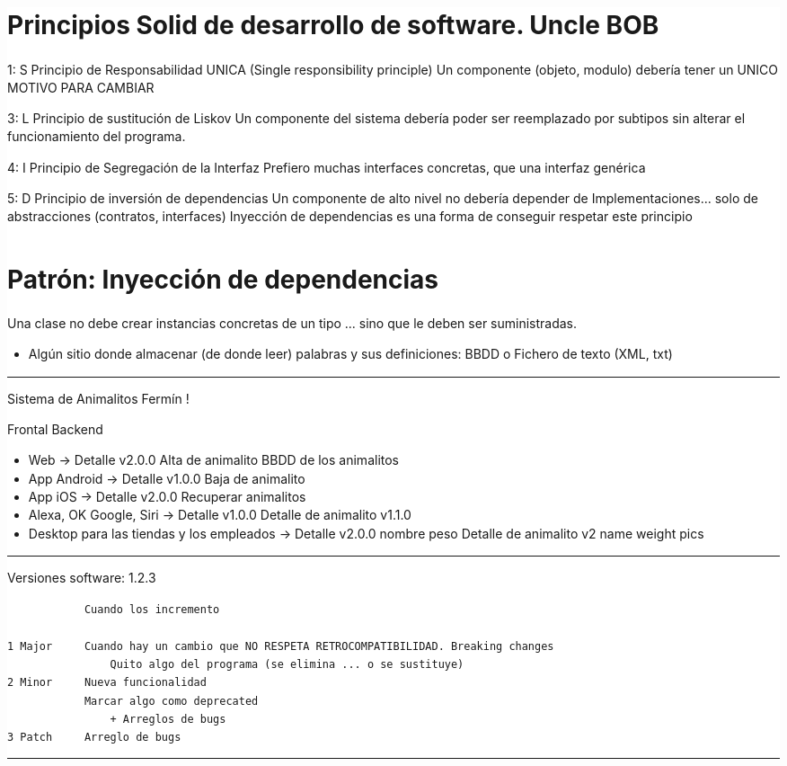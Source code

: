 
# Principios Solid de desarrollo de software. Uncle BOB

1: S    Principio de Responsabilidad UNICA (Single responsibility principle)
        Un componente (objeto, modulo) debería tener un UNICO MOTIVO PARA CAMBIAR

3: L    Principio de sustitución de Liskov
        Un componente del sistema debería poder ser reemplazado por subtipos sin alterar el funcionamiento del programa.

4: I    Principio de Segregación de la Interfaz
        Prefiero muchas interfaces concretas, que una interfaz genérica

5: D    Principio de inversión de dependencias
        Un componente de alto nivel no debería depender de Implementaciones... solo de abstracciones (contratos, interfaces)
        Inyección de dependencias es una forma de conseguir respetar este principio

# Patrón: Inyección de dependencias

Una clase no debe crear instancias concretas de un tipo ... sino que le deben ser suministradas.






- Algún sitio donde almacenar (de donde leer) palabras y sus definiciones: BBDD o Fichero de texto (XML, txt)

---

Sistema de Animalitos Fermín !

Frontal                                                                     Backend
- Web -> Detalle v2.0.0                                                     Alta de animalito     BBDD de los animalitos
- App Android  -> Detalle v1.0.0                                            Baja de animalito
- App iOS  -> Detalle v2.0.0                                                Recuperar animalitos
- Alexa, OK Google, Siri  -> Detalle v1.0.0                                 Detalle de animalito v1.1.0
- Desktop para las tiendas y los empleados  -> Detalle v2.0.0                       nombre
                                                                                    peso
                                                                            Detalle de animalito v2
                                                                                    name
                                                                                    weight
                                                                                    pics

---

Versiones software:
    1.2.3

                Cuando los incremento

    1 Major     Cuando hay un cambio que NO RESPETA RETROCOMPATIBILIDAD. Breaking changes
                    Quito algo del programa (se elimina ... o se sustituye)
    2 Minor     Nueva funcionalidad
                Marcar algo como deprecated
                    + Arreglos de bugs
    3 Patch     Arreglo de bugs

---
